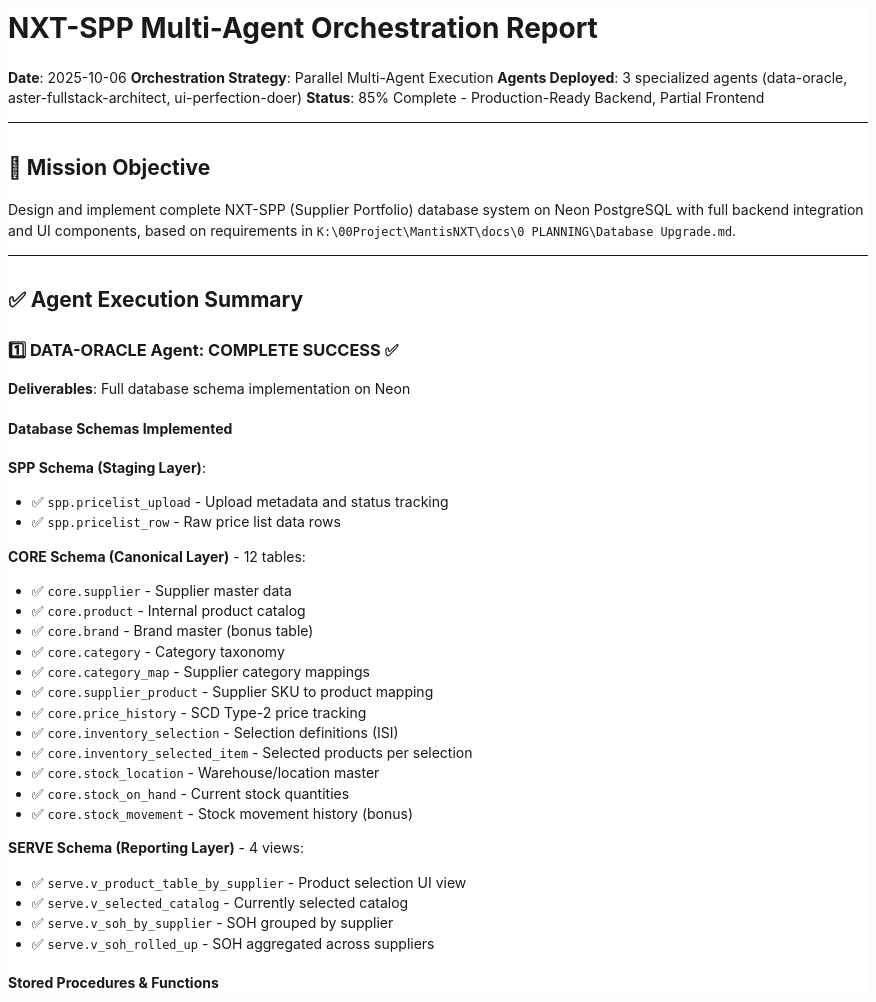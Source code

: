 # NXT-SPP Multi-Agent Orchestration Report

**Date**: 2025-10-06
**Orchestration Strategy**: Parallel Multi-Agent Execution
**Agents Deployed**: 3 specialized agents (data-oracle, aster-fullstack-architect, ui-perfection-doer)
**Status**: 85% Complete - Production-Ready Backend, Partial Frontend

---

## 🎯 Mission Objective

Design and implement complete NXT-SPP (Supplier Portfolio) database system on Neon PostgreSQL with full backend integration and UI components, based on requirements in `K:\00Project\MantisNXT\docs\0 PLANNING\Database Upgrade.md`.

---

## ✅ Agent Execution Summary

### 1️⃣ DATA-ORACLE Agent: **COMPLETE SUCCESS** ✅

**Deliverables**: Full database schema implementation on Neon

#### Database Schemas Implemented

**SPP Schema (Staging Layer)**:
- ✅ `spp.pricelist_upload` - Upload metadata and status tracking
- ✅ `spp.pricelist_row` - Raw price list data rows

**CORE Schema (Canonical Layer)** - 12 tables:
- ✅ `core.supplier` - Supplier master data
- ✅ `core.product` - Internal product catalog
- ✅ `core.brand` - Brand master (bonus table)
- ✅ `core.category` - Category taxonomy
- ✅ `core.category_map` - Supplier category mappings
- ✅ `core.supplier_product` - Supplier SKU to product mapping
- ✅ `core.price_history` - SCD Type-2 price tracking
- ✅ `core.inventory_selection` - Selection definitions (ISI)
- ✅ `core.inventory_selected_item` - Selected products per selection
- ✅ `core.stock_location` - Warehouse/location master
- ✅ `core.stock_on_hand` - Current stock quantities
- ✅ `core.stock_movement` - Stock movement history (bonus)

**SERVE Schema (Reporting Layer)** - 4 views:
- ✅ `serve.v_product_table_by_supplier` - Product selection UI view
- ✅ `serve.v_selected_catalog` - Currently selected catalog
- ✅ `serve.v_soh_by_supplier` - SOH grouped by supplier
- ✅ `serve.v_soh_rolled_up` - SOH aggregated across suppliers

#### Stored Procedures & Functions
